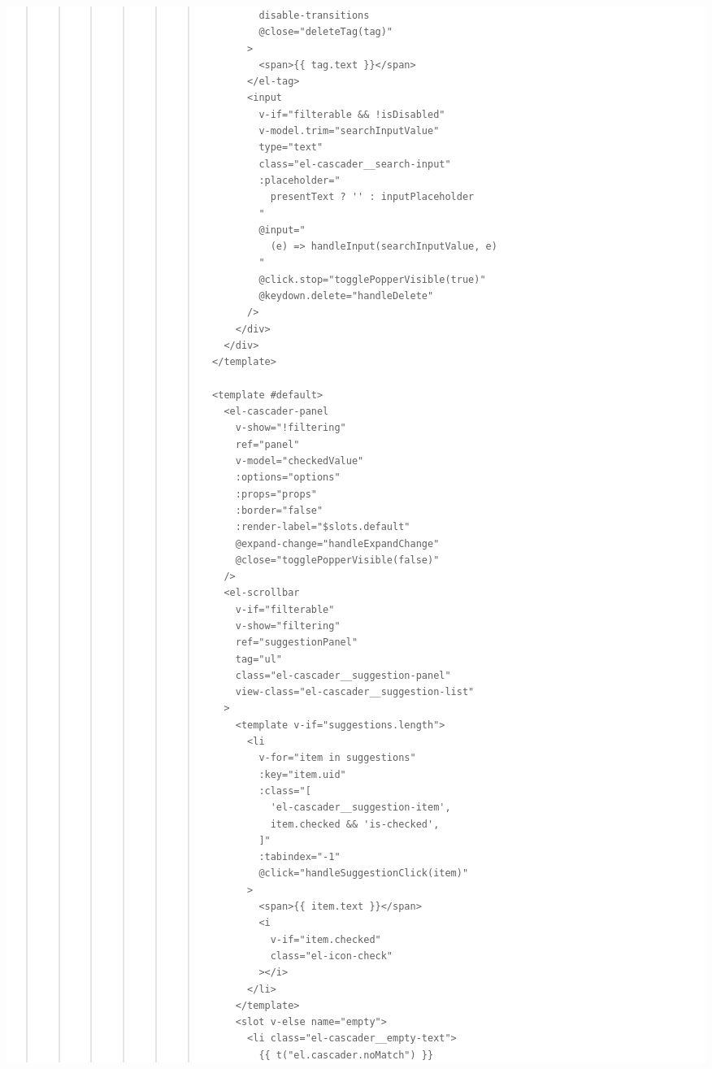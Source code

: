 >   >   >   >   >   >               disable-transitions
>   >   >   >   >   >               @close="deleteTag(tag)"
>   >   >   >   >   >             >
>   >   >   >   >   >               <span>{{ tag.text }}</span>
>   >   >   >   >   >             </el-tag>
>   >   >   >   >   >             <input
>   >   >   >   >   >               v-if="filterable && !isDisabled"
>   >   >   >   >   >               v-model.trim="searchInputValue"
>   >   >   >   >   >               type="text"
>   >   >   >   >   >               class="el-cascader__search-input"
>   >   >   >   >   >               :placeholder="
>   >   >   >   >   >                 presentText ? '' : inputPlaceholder
>   >   >   >   >   >               "
>   >   >   >   >   >               @input="
>   >   >   >   >   >                 (e) => handleInput(searchInputValue, e)
>   >   >   >   >   >               "
>   >   >   >   >   >               @click.stop="togglePopperVisible(true)"
>   >   >   >   >   >               @keydown.delete="handleDelete"
>   >   >   >   >   >             />
>   >   >   >   >   >           </div>
>   >   >   >   >   >         </div>
>   >   >   >   >   >       </template>
>   >   >   >   >   >
>   >   >   >   >   >       <template #default>
>   >   >   >   >   >         <el-cascader-panel
>   >   >   >   >   >           v-show="!filtering"
>   >   >   >   >   >           ref="panel"
>   >   >   >   >   >           v-model="checkedValue"
>   >   >   >   >   >           :options="options"
>   >   >   >   >   >           :props="props"
>   >   >   >   >   >           :border="false"
>   >   >   >   >   >           :render-label="$slots.default"
>   >   >   >   >   >           @expand-change="handleExpandChange"
>   >   >   >   >   >           @close="togglePopperVisible(false)"
>   >   >   >   >   >         />
>   >   >   >   >   >         <el-scrollbar
>   >   >   >   >   >           v-if="filterable"
>   >   >   >   >   >           v-show="filtering"
>   >   >   >   >   >           ref="suggestionPanel"
>   >   >   >   >   >           tag="ul"
>   >   >   >   >   >           class="el-cascader__suggestion-panel"
>   >   >   >   >   >           view-class="el-cascader__suggestion-list"
>   >   >   >   >   >         >
>   >   >   >   >   >           <template v-if="suggestions.length">
>   >   >   >   >   >             <li
>   >   >   >   >   >               v-for="item in suggestions"
>   >   >   >   >   >               :key="item.uid"
>   >   >   >   >   >               :class="[
>   >   >   >   >   >                 'el-cascader__suggestion-item',
>   >   >   >   >   >                 item.checked && 'is-checked',
>   >   >   >   >   >               ]"
>   >   >   >   >   >               :tabindex="-1"
>   >   >   >   >   >               @click="handleSuggestionClick(item)"
>   >   >   >   >   >             >
>   >   >   >   >   >               <span>{{ item.text }}</span>
>   >   >   >   >   >               <i
>   >   >   >   >   >                 v-if="item.checked"
>   >   >   >   >   >                 class="el-icon-check"
>   >   >   >   >   >               ></i>
>   >   >   >   >   >             </li>
>   >   >   >   >   >           </template>
>   >   >   >   >   >           <slot v-else name="empty">
>   >   >   >   >   >             <li class="el-cascader__empty-text">
>   >   >   >   >   >               {{ t("el.cascader.noMatch") }}